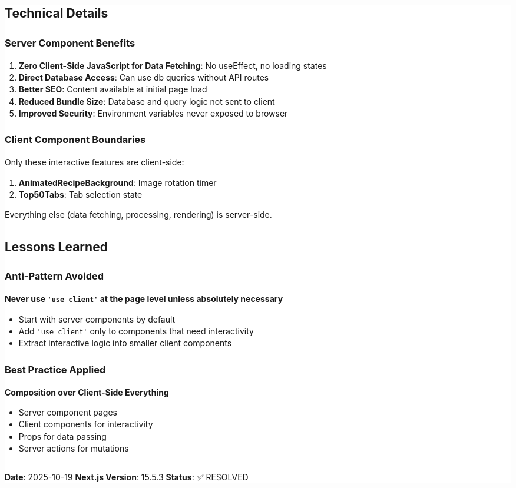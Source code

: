 ## Technical Details

### Server Component Benefits
1. **Zero Client-Side JavaScript for Data Fetching**: No useEffect, no loading states
2. **Direct Database Access**: Can use db queries without API routes
3. **Better SEO**: Content available at initial page load
4. **Reduced Bundle Size**: Database and query logic not sent to client
5. **Improved Security**: Environment variables never exposed to browser

### Client Component Boundaries
Only these interactive features are client-side:
1. **AnimatedRecipeBackground**: Image rotation timer
2. **Top50Tabs**: Tab selection state

Everything else (data fetching, processing, rendering) is server-side.

## Lessons Learned

### Anti-Pattern Avoided
**Never use `'use client'` at the page level unless absolutely necessary**
- Start with server components by default
- Add `'use client'` only to components that need interactivity
- Extract interactive logic into smaller client components

### Best Practice Applied
**Composition over Client-Side Everything**
- Server component pages
- Client components for interactivity
- Props for data passing
- Server actions for mutations

---

**Date**: 2025-10-19
**Next.js Version**: 15.5.3
**Status**: ✅ RESOLVED
